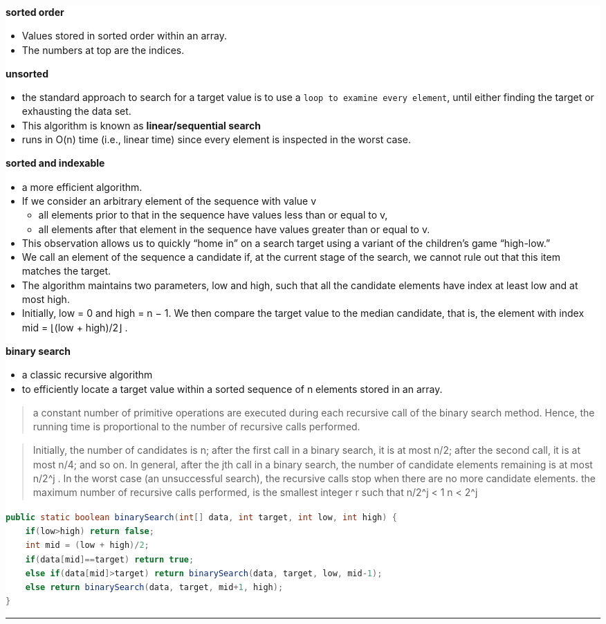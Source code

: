 
**sorted order**
- Values stored in sorted order within an array.
- The numbers at top are the indices.


**unsorted**
- the standard approach to search for a target value is to use a `loop to examine every element`, until either finding the target or exhausting the data set.
- This algorithm is known as **linear/sequential search**
- runs in O(n) time (i.e., linear time) since every element is inspected in the worst case.


**sorted and indexable**
- a more efficient algorithm.
- If we consider an arbitrary element of the sequence with value v
  - all elements prior to that in the sequence have values less than or equal to v,
  - all elements after that element in the sequence have values greater than or equal to v.
- This observation allows us to quickly “home in” on a search target using a variant of the children’s game “high-low.”
- We call an element of the sequence a candidate if, at the current stage of the search, we cannot rule out that this item matches the target.
- The algorithm maintains two parameters, low and high, such that all the candidate elements have index at least low and at most high.
- Initially, low = 0 and high = n − 1. We then compare the target value to the median candidate, that is, the element with index mid = ⌊(low + high)/2⌋ .


**binary search**
- a classic recursive algorithm
- to efficiently locate a target value within a sorted sequence of n elements stored in an array.

> a constant number of primitive operations are executed during each recursive call of the binary search method. Hence, the running time is proportional to the number of recursive calls performed.

> Initially, the number of candidates is n;
> after the first call in a binary search, it is at most n/2;
> after the second call, it is at most n/4; and so on.
> In general, after the jth call in a binary search, the number of candidate elements remaining is at most n/2^j .
> In the worst case (an unsuccessful search), the recursive calls stop when there are no more candidate elements.
> the maximum number of recursive calls performed, is the smallest integer r such that
> n/2^j < 1
> n < 2^j
>


```java
public static boolean binarySearch(int[] data, int target, int low, int high) {
    if(low>high) return false;
    int mid = (low + high)/2;
    if(data[mid]==target) return true;
    else if(data[mid]>target) return binarySearch(data, target, low, mid-1);
    else return binarySearch(data, target, mid+1, high);
}

```

---